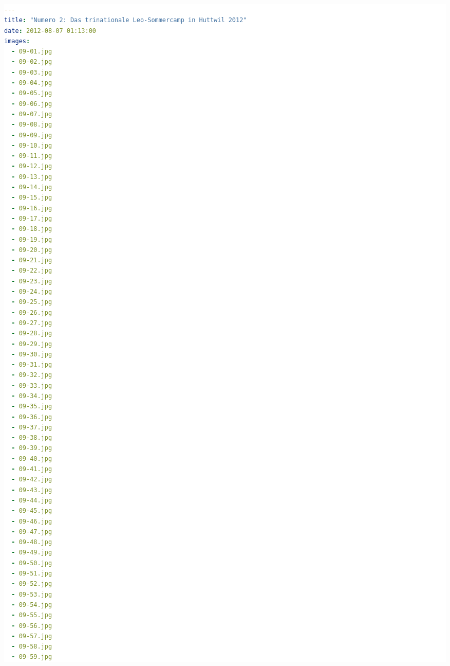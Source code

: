 ```yaml
---
title: "Numero 2: Das trinationale Leo-Sommercamp in Huttwil 2012"
date: 2012-08-07 01:13:00
images:
  - 09-01.jpg
  - 09-02.jpg
  - 09-03.jpg
  - 09-04.jpg
  - 09-05.jpg
  - 09-06.jpg
  - 09-07.jpg
  - 09-08.jpg
  - 09-09.jpg
  - 09-10.jpg
  - 09-11.jpg
  - 09-12.jpg
  - 09-13.jpg
  - 09-14.jpg
  - 09-15.jpg
  - 09-16.jpg
  - 09-17.jpg
  - 09-18.jpg
  - 09-19.jpg
  - 09-20.jpg
  - 09-21.jpg
  - 09-22.jpg
  - 09-23.jpg
  - 09-24.jpg
  - 09-25.jpg
  - 09-26.jpg
  - 09-27.jpg
  - 09-28.jpg
  - 09-29.jpg
  - 09-30.jpg
  - 09-31.jpg
  - 09-32.jpg
  - 09-33.jpg
  - 09-34.jpg
  - 09-35.jpg
  - 09-36.jpg
  - 09-37.jpg
  - 09-38.jpg
  - 09-39.jpg
  - 09-40.jpg
  - 09-41.jpg
  - 09-42.jpg
  - 09-43.jpg
  - 09-44.jpg
  - 09-45.jpg
  - 09-46.jpg
  - 09-47.jpg
  - 09-48.jpg
  - 09-49.jpg
  - 09-50.jpg
  - 09-51.jpg
  - 09-52.jpg
  - 09-53.jpg
  - 09-54.jpg
  - 09-55.jpg
  - 09-56.jpg
  - 09-57.jpg
  - 09-58.jpg
  - 09-59.jpg
```